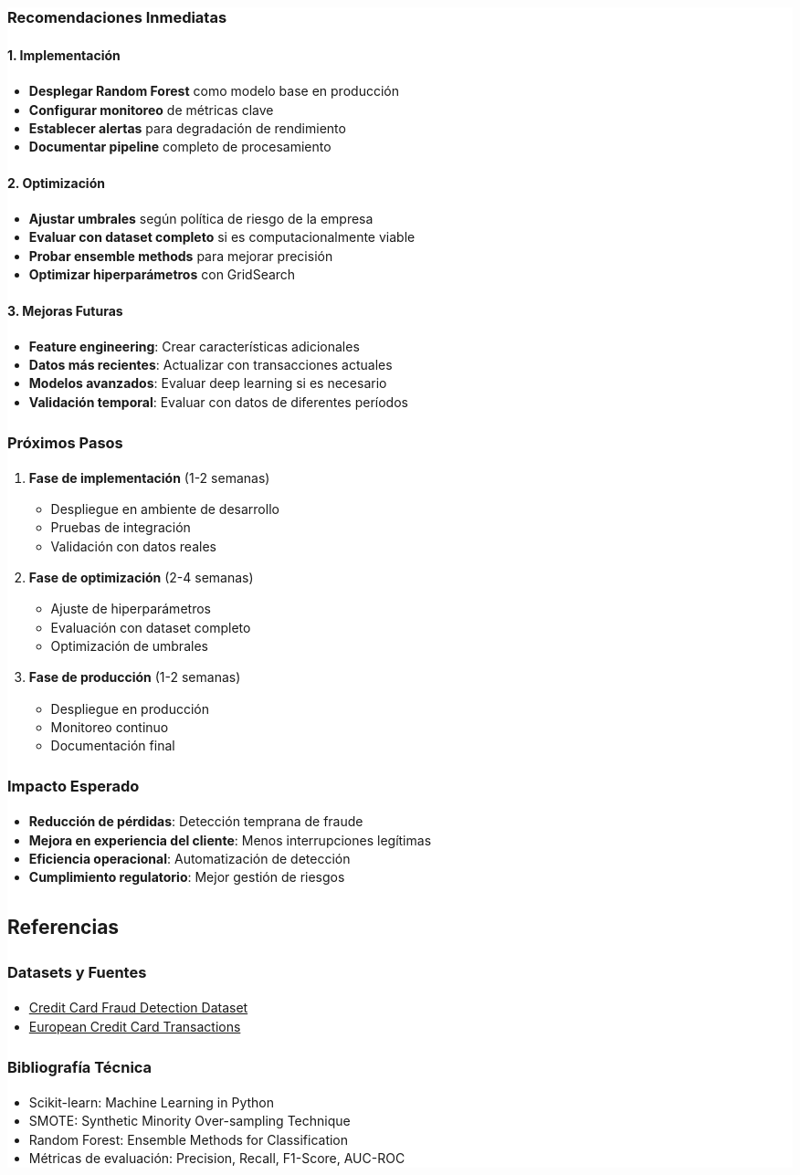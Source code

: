 ### Recomendaciones Inmediatas

#### 1. Implementación
- **Desplegar Random Forest** como modelo base en producción
- **Configurar monitoreo** de métricas clave
- **Establecer alertas** para degradación de rendimiento
- **Documentar pipeline** completo de procesamiento

#### 2. Optimización
- **Ajustar umbrales** según política de riesgo de la empresa
- **Evaluar con dataset completo** si es computacionalmente viable
- **Probar ensemble methods** para mejorar precisión
- **Optimizar hiperparámetros** con GridSearch

#### 3. Mejoras Futuras
- **Feature engineering**: Crear características adicionales
- **Datos más recientes**: Actualizar con transacciones actuales
- **Modelos avanzados**: Evaluar deep learning si es necesario
- **Validación temporal**: Evaluar con datos de diferentes períodos

### Próximos Pasos

1. **Fase de implementación** (1-2 semanas)
   - Despliegue en ambiente de desarrollo
   - Pruebas de integración
   - Validación con datos reales

2. **Fase de optimización** (2-4 semanas)
   - Ajuste de hiperparámetros
   - Evaluación con dataset completo
   - Optimización de umbrales

3. **Fase de producción** (1-2 semanas)
   - Despliegue en producción
   - Monitoreo continuo
   - Documentación final

### Impacto Esperado

- **Reducción de pérdidas**: Detección temprana de fraude
- **Mejora en experiencia del cliente**: Menos interrupciones legítimas
- **Eficiencia operacional**: Automatización de detección
- **Cumplimiento regulatorio**: Mejor gestión de riesgos

## Referencias

### Datasets y Fuentes
- [Credit Card Fraud Detection Dataset](https://www.kaggle.com/datasets/mlg-ulb/creditcardfraud)
- [European Credit Card Transactions](https://www.kaggle.com/datasets/mlg-ulb/creditcardfraud)

### Bibliografía Técnica
- Scikit-learn: Machine Learning in Python
- SMOTE: Synthetic Minority Over-sampling Technique
- Random Forest: Ensemble Methods for Classification
- Métricas de evaluación: Precision, Recall, F1-Score, AUC-ROC
